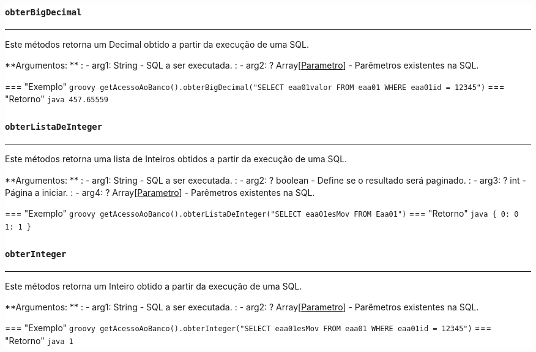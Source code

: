 ### `obterBigDecimal`
----

Este métodos retorna um Decimal obtido a partir da execução de uma SQL.

**Argumentos: **
:	- arg1: String - SQL a ser executada.
:	- arg2: ? Array[[Parametro](/parametro)] - Parêmetros existentes na SQL.

=== "Exemplo"
	``` groovy
	getAcessoAoBanco().obterBigDecimal("SELECT eaa01valor FROM eaa01 WHERE eaa01id = 12345")
	```
=== "Retorno"
	``` java
	457.65559
	```

### `obterListaDeInteger`
----

Este métodos retorna uma lista de Inteiros obtidos a partir da execução de uma SQL.

**Argumentos: **
:	- arg1: String - SQL a ser executada.
:	- arg2: ? boolean - Define se o resultado será paginado.
:	- arg3: ? int - Página a iniciar.
:	- arg4: ? Array[[Parametro](/parametro)] - Parêmetros existentes na SQL.

=== "Exemplo"
	``` groovy
	getAcessoAoBanco().obterListaDeInteger("SELECT eaa01esMov FROM Eaa01")
	```
=== "Retorno"
	``` java
	{
		0: 0
		1: 1
	}
	```
	
### `obterInteger`
----

Este métodos retorna um Inteiro obtido a partir da execução de uma SQL.

**Argumentos: **
:	- arg1: String - SQL a ser executada.
:	- arg2: ? Array[[Parametro](/parametro)] - Parêmetros existentes na SQL.

=== "Exemplo"
	``` groovy
	getAcessoAoBanco().obterInteger("SELECT eaa01esMov FROM eaa01 WHERE eaa01id = 12345")
	```
=== "Retorno"
	``` java
	1
	```
